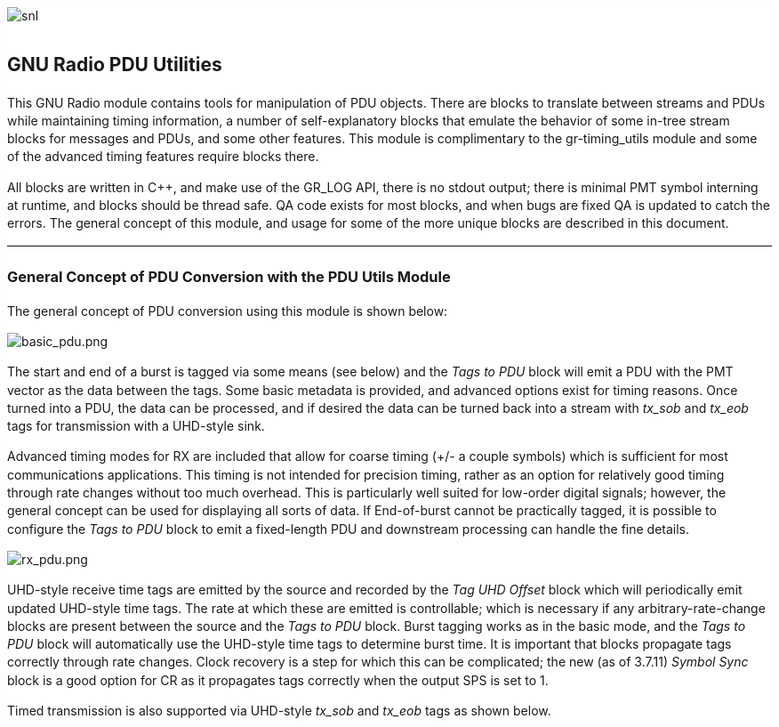 


![snl](docs/figures/snl.png "Sandia National Laboratories")



## GNU Radio PDU Utilities

This GNU Radio module contains tools for manipulation of PDU objects. There are blocks to translate between streams and PDUs while maintaining timing information, a number of self-explanatory blocks that emulate the behavior of some in-tree stream blocks for messages and PDUs, and some other features. This module is complimentary to the gr-timing_utils module and some of the advanced timing features require blocks there.

All blocks are written in C++, and make use of the GR_LOG API, there is no stdout output; there is minimal PMT symbol interning at runtime, and blocks should be thread safe. QA code exists for most blocks, and when bugs are fixed QA is updated to catch the errors. The general concept of this module, and usage for some of the more unique blocks are described in this document.

---

### General Concept of PDU Conversion with the PDU Utils Module

The general concept of PDU conversion using this module is shown below:

![basic_pdu.png](docs/figures/basic_pdu.png "Basic PDU Flowgraph")

The start and end of a burst is tagged via some means (see below) and the _Tags to PDU_ block will emit a PDU with the PMT vector as the data between the tags. Some basic metadata is provided, and advanced options exist for timing reasons. Once turned into a PDU, the data can be processed, and if desired the data can be turned back into a stream with _tx\_sob_ and _tx\_eob_ tags for transmission with a UHD-style sink.

Advanced timing modes for RX are included that allow for coarse timing (+/- a couple symbols) which is sufficient for most communications applications. This timing is not intended for precision timing, rather as an option for relatively good timing through rate changes without too much overhead. This is particularly well suited for low-order digital signals; however, the general concept can be used for displaying all sorts of data. If End-of-burst cannot be practically tagged, it is possible to configure the _Tags to PDU_ block to emit a fixed-length PDU and downstream processing can handle the fine details.

![rx_pdu.png](docs/figures/rx_pdu.png "Receive PDU Flowgraph")

UHD-style receive time tags are emitted by the source and recorded by the _Tag UHD Offset_ block which will periodically emit updated UHD-style time tags. The rate at which these are emitted is controllable; which is necessary if any arbitrary-rate-change blocks are present between the source and the _Tags to PDU_ block. Burst tagging works as in the basic mode, and the _Tags to PDU_ block will automatically use the UHD-style time tags to determine burst time. It is important that blocks propagate tags correctly through rate changes. Clock recovery is a step for which this can be complicated; the new (as of 3.7.11) _Symbol Sync_ block is a good option for CR as it propagates tags correctly when the output SPS is set to 1.

Timed transmission is also supported via UHD-style _tx\_sob_ and _tx\_eob_ tags as shown below.
